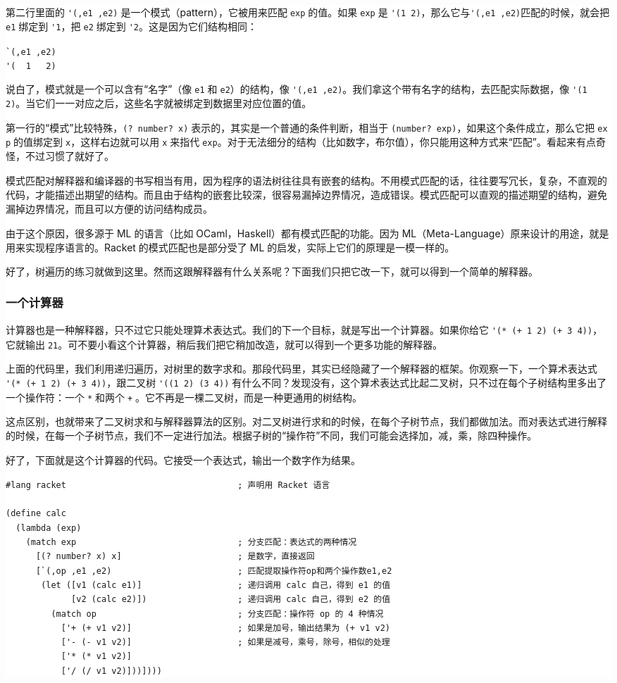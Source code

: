</div>

</div>

第二行里面的 `'(,e1 ,e2)` 是一个模式（pattern），它被用来匹配 `exp` 的值。如果 `exp` 是 `'(1 2)`，那么它与`'(,e1 ,e2)`匹配的时候，就会把 `e1` 绑定到 `'1`，把 `e2` 绑定到 `'2`。这是因为它们结构相同：

<div class="language-scheme highlighter-rouge">

<div class="highlight">

    `(,e1 ,e2)
    '(  1   2)

</div>

</div>

说白了，模式就是一个可以含有“名字”（像 `e1` 和 `e2`）的结构，像 `'(,e1 ,e2)`。我们拿这个带有名字的结构，去匹配实际数据，像 `'(1 2)`。当它们一一对应之后，这些名字就被绑定到数据里对应位置的值。

第一行的“模式”比较特殊，`(? number? x)` 表示的，其实是一个普通的条件判断，相当于 `(number? exp)`，如果这个条件成立，那么它把 `exp` 的值绑定到 `x`，这样右边就可以用 `x` 来指代 `exp`。对于无法细分的结构（比如数字，布尔值），你只能用这种方式来“匹配”。看起来有点奇怪，不过习惯了就好了。

模式匹配对解释器和编译器的书写相当有用，因为程序的语法树往往具有嵌套的结构。不用模式匹配的话，往往要写冗长，复杂，不直观的代码，才能描述出期望的结构。而且由于结构的嵌套比较深，很容易漏掉边界情况，造成错误。模式匹配可以直观的描述期望的结构，避免漏掉边界情况，而且可以方便的访问结构成员。

由于这个原因，很多源于 ML 的语言（比如 OCaml，Haskell）都有模式匹配的功能。因为 ML（Meta-Language）原来设计的用途，就是用来实现程序语言的。Racket 的模式匹配也是部分受了 ML 的启发，实际上它们的原理是一模一样的。

好了，树遍历的练习就做到这里。然而这跟解释器有什么关系呢？下面我们只把它改一下，就可以得到一个简单的解释器。

### 一个计算器

计算器也是一种解释器，只不过它只能处理算术表达式。我们的下一个目标，就是写出一个计算器。如果你给它 `'(* (+ 1 2) (+ 3 4))`，它就输出 `21`。可不要小看这个计算器，稍后我们把它稍加改造，就可以得到一个更多功能的解释器。

上面的代码里，我们利用递归遍历，对树里的数字求和。那段代码里，其实已经隐藏了一个解释器的框架。你观察一下，一个算术表达式 `'(* (+ 1 2) (+ 3 4))`，跟二叉树 `'((1 2) (3 4))` 有什么不同？发现没有，这个算术表达式比起二叉树，只不过在每个子树结构里多出了一个操作符：一个 `*` 和两个 `+` 。它不再是一棵二叉树，而是一种更通用的树结构。

这点区别，也就带来了二叉树求和与解释器算法的区别。对二叉树进行求和的时候，在每个子树节点，我们都做加法。而对表达式进行解释的时候，在每一个子树节点，我们不一定进行加法。根据子树的“操作符”不同，我们可能会选择加，减，乘，除四种操作。

好了，下面就是这个计算器的代码。它接受一个表达式，输出一个数字作为结果。

<div class="language-scheme highlighter-rouge">

<div class="highlight">

    #lang racket                                  ; 声明用 Racket 语言

    (define calc
      (lambda (exp)
        (match exp                                ; 分支匹配：表达式的两种情况
          [(? number? x) x]                       ; 是数字，直接返回
          [`(,op ,e1 ,e2)                         ; 匹配提取操作符op和两个操作数e1,e2
           (let ([v1 (calc e1)]                   ; 递归调用 calc 自己，得到 e1 的值
                 [v2 (calc e2)])                  ; 递归调用 calc 自己，得到 e2 的值
             (match op                            ; 分支匹配：操作符 op 的 4 种情况
               ['+ (+ v1 v2)]                     ; 如果是加号，输出结果为 (+ v1 v2)
               ['- (- v1 v2)]                     ; 如果是减号，乘号，除号，相似的处理
               ['* (* v1 v2)]
               ['/ (/ v1 v2)]))])))
